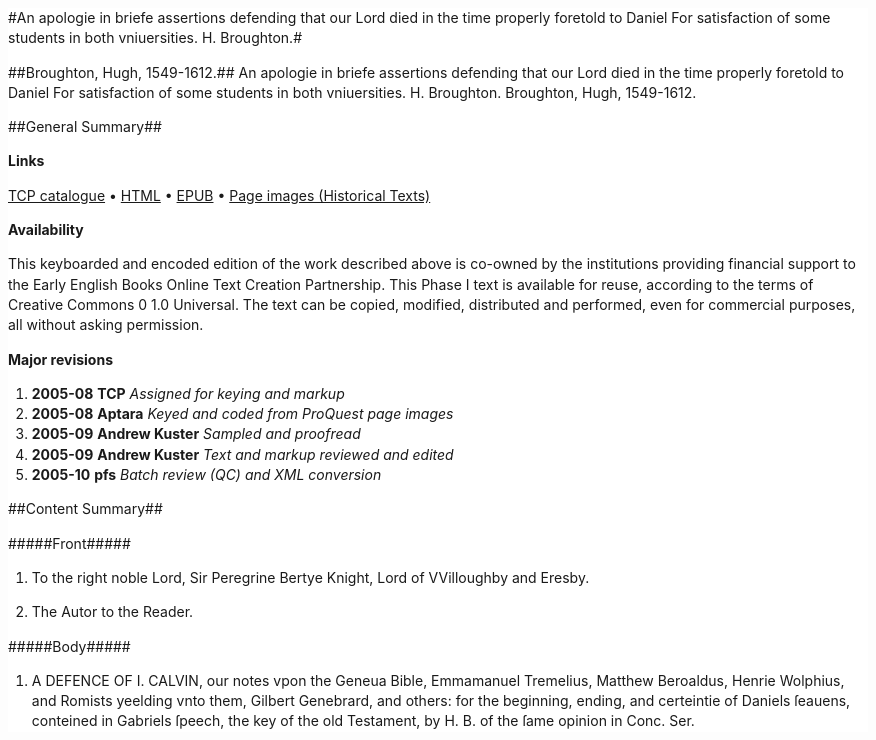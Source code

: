 #An apologie in briefe assertions defending that our Lord died in the time properly foretold to Daniel For satisfaction of some students in both vniuersities. H. Broughton.#

##Broughton, Hugh, 1549-1612.##
An apologie in briefe assertions defending that our Lord died in the time properly foretold to Daniel For satisfaction of some students in both vniuersities. H. Broughton.
Broughton, Hugh, 1549-1612.

##General Summary##

**Links**

[TCP catalogue](http://www.ota.ox.ac.uk/tcp/)  • 
[HTML](http://tei.it.ox.ac.uk/tcp/Texts-HTML/free/A16/A16955.html)  • 
[EPUB](http://tei.it.ox.ac.uk/tcp/Texts-EPUB/free/A16/A16955.epub) • 
[Page images (Historical Texts)](https://data.historicaltexts.jisc.ac.uk/view?pubId=eebo-99842436e&pageId=eebo-99842436e-7086-1)

**Availability**

This keyboarded and encoded edition of the
	       work described above is co-owned by the institutions
	       providing financial support to the Early English Books
	       Online Text Creation Partnership. This Phase I text is
	       available for reuse, according to the terms of Creative
	       Commons 0 1.0 Universal. The text can be copied,
	       modified, distributed and performed, even for
	       commercial purposes, all without asking permission.

**Major revisions**

1. __2005-08__ __TCP__ *Assigned for keying and markup*
1. __2005-08__ __Aptara__ *Keyed and coded from ProQuest page images*
1. __2005-09__ __Andrew Kuster__ *Sampled and proofread*
1. __2005-09__ __Andrew Kuster__ *Text and markup reviewed and edited*
1. __2005-10__ __pfs__ *Batch review (QC) and XML conversion*

##Content Summary##

#####Front#####

1. To the right noble Lord, Sir Peregrine
Bertye Knight, Lord
of VVilloughby and Eresby.

1. The Autor to the Reader.

#####Body#####

1. A DEFENCE OF I. CALVIN,
our notes vpon the Geneua Bible, Emmamanuel
Tremelius, Matthew Beroaldus, Henrie
Wolphius, and Romists yeelding vnto them, Gilbert
Genebrard, and others: for the beginning,
ending, and certeintie of Daniels ſeauens, conteined
in Gabriels ſpeech, the key of the old
Testament, by H. B. of the ſame
opinion in Conc. Ser.
